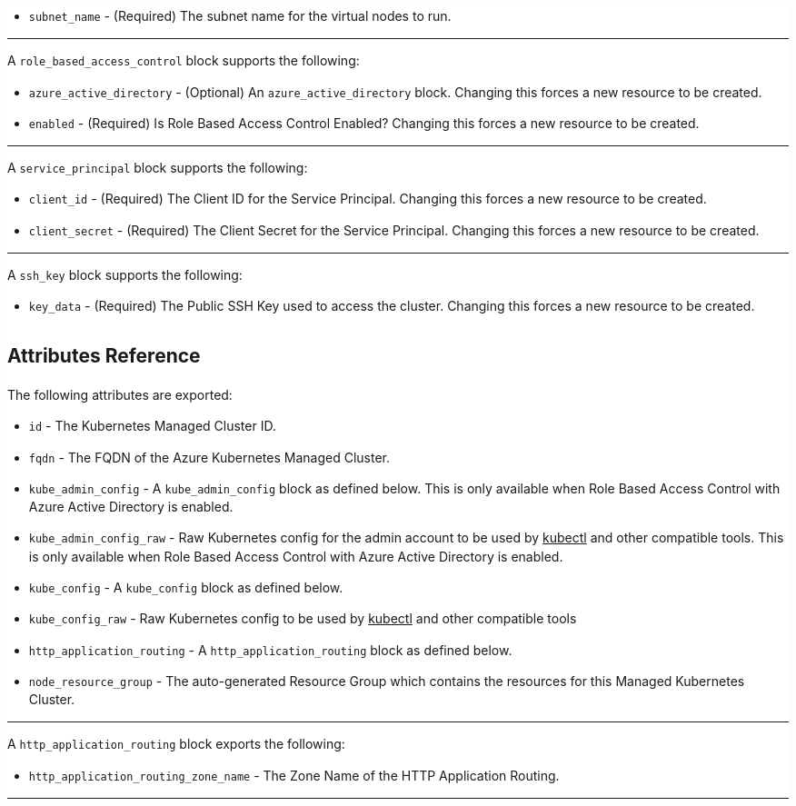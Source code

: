 * `subnet_name` - (Required) The subnet name for the virtual nodes to run.

---

A `role_based_access_control` block supports the following:

* `azure_active_directory` - (Optional) An `azure_active_directory` block. Changing this forces a new resource to be created.

* `enabled` - (Required) Is Role Based Access Control Enabled? Changing this forces a new resource to be created.

---

A `service_principal` block supports the following:

* `client_id` - (Required) The Client ID for the Service Principal. Changing this forces a new resource to be created.

* `client_secret` - (Required) The Client Secret for the Service Principal. Changing this forces a new resource to be created.

---

A `ssh_key` block supports the following:

* `key_data` - (Required) The Public SSH Key used to access the cluster. Changing this forces a new resource to be created.


## Attributes Reference

The following attributes are exported:

* `id` - The Kubernetes Managed Cluster ID.

* `fqdn` - The FQDN of the Azure Kubernetes Managed Cluster.

* `kube_admin_config` - A `kube_admin_config` block as defined below. This is only available when Role Based Access Control with Azure Active Directory is enabled.

* `kube_admin_config_raw` - Raw Kubernetes config for the admin account to be used by [kubectl](https://kubernetes.io/docs/reference/kubectl/overview/) and other compatible tools. This is only available when Role Based Access Control with Azure Active Directory is enabled.

* `kube_config` - A `kube_config` block as defined below.

* `kube_config_raw` - Raw Kubernetes config to be used by [kubectl](https://kubernetes.io/docs/reference/kubectl/overview/) and other compatible tools

* `http_application_routing` - A `http_application_routing` block as defined below.

* `node_resource_group` - The auto-generated Resource Group which contains the resources for this Managed Kubernetes Cluster.

---

A `http_application_routing` block exports the following:

* `http_application_routing_zone_name` - The Zone Name of the HTTP Application Routing.

---